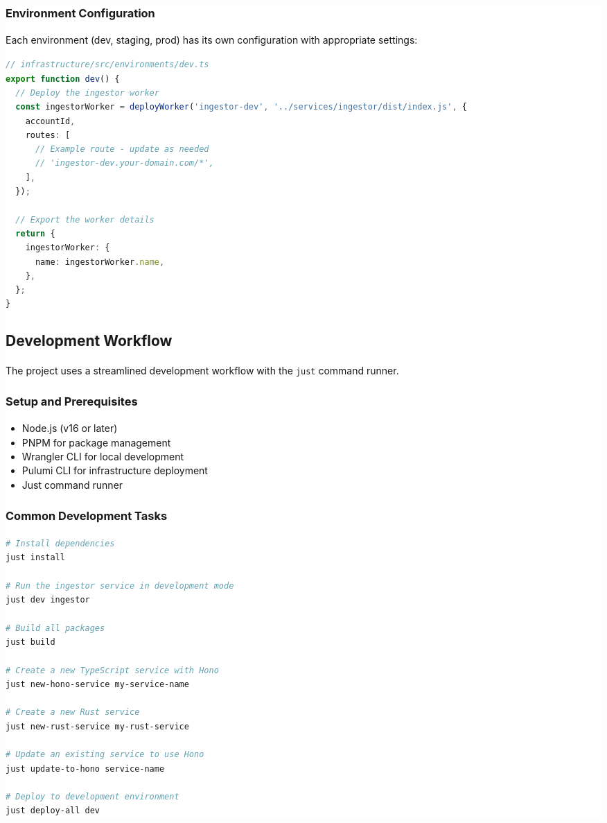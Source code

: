 ```typescript
```

### Environment Configuration

Each environment (dev, staging, prod) has its own configuration with appropriate settings:

```typescript
// infrastructure/src/environments/dev.ts
export function dev() {
  // Deploy the ingestor worker
  const ingestorWorker = deployWorker('ingestor-dev', '../services/ingestor/dist/index.js', {
    accountId,
    routes: [
      // Example route - update as needed
      // 'ingestor-dev.your-domain.com/*',
    ],
  });

  // Export the worker details
  return {
    ingestorWorker: {
      name: ingestorWorker.name,
    },
  };
}
```

## Development Workflow

The project uses a streamlined development workflow with the `just` command runner.

### Setup and Prerequisites

- Node.js (v16 or later)
- PNPM for package management
- Wrangler CLI for local development
- Pulumi CLI for infrastructure deployment
- Just command runner

### Common Development Tasks

```bash
# Install dependencies
just install

# Run the ingestor service in development mode
just dev ingestor

# Build all packages
just build

# Create a new TypeScript service with Hono
just new-hono-service my-service-name

# Create a new Rust service
just new-rust-service my-rust-service

# Update an existing service to use Hono
just update-to-hono service-name

# Deploy to development environment
just deploy-all dev
```
